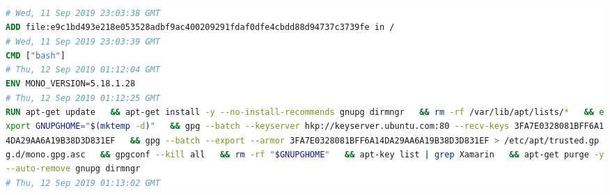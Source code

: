 ```dockerfile
# Wed, 11 Sep 2019 23:03:38 GMT
ADD file:e9c1bd493e218e053528adbf9ac400209291fdaf0dfe4cbdd88d94737c3739fe in / 
# Wed, 11 Sep 2019 23:03:39 GMT
CMD ["bash"]
# Thu, 12 Sep 2019 01:12:04 GMT
ENV MONO_VERSION=5.18.1.28
# Thu, 12 Sep 2019 01:12:25 GMT
RUN apt-get update   && apt-get install -y --no-install-recommends gnupg dirmngr   && rm -rf /var/lib/apt/lists/*   && export GNUPGHOME="$(mktemp -d)"   && gpg --batch --keyserver hkp://keyserver.ubuntu.com:80 --recv-keys 3FA7E0328081BFF6A14DA29AA6A19B38D3D831EF   && gpg --batch --export --armor 3FA7E0328081BFF6A14DA29AA6A19B38D3D831EF > /etc/apt/trusted.gpg.d/mono.gpg.asc   && gpgconf --kill all   && rm -rf "$GNUPGHOME"   && apt-key list | grep Xamarin   && apt-get purge -y --auto-remove gnupg dirmngr
# Thu, 12 Sep 2019 01:13:02 GMT
